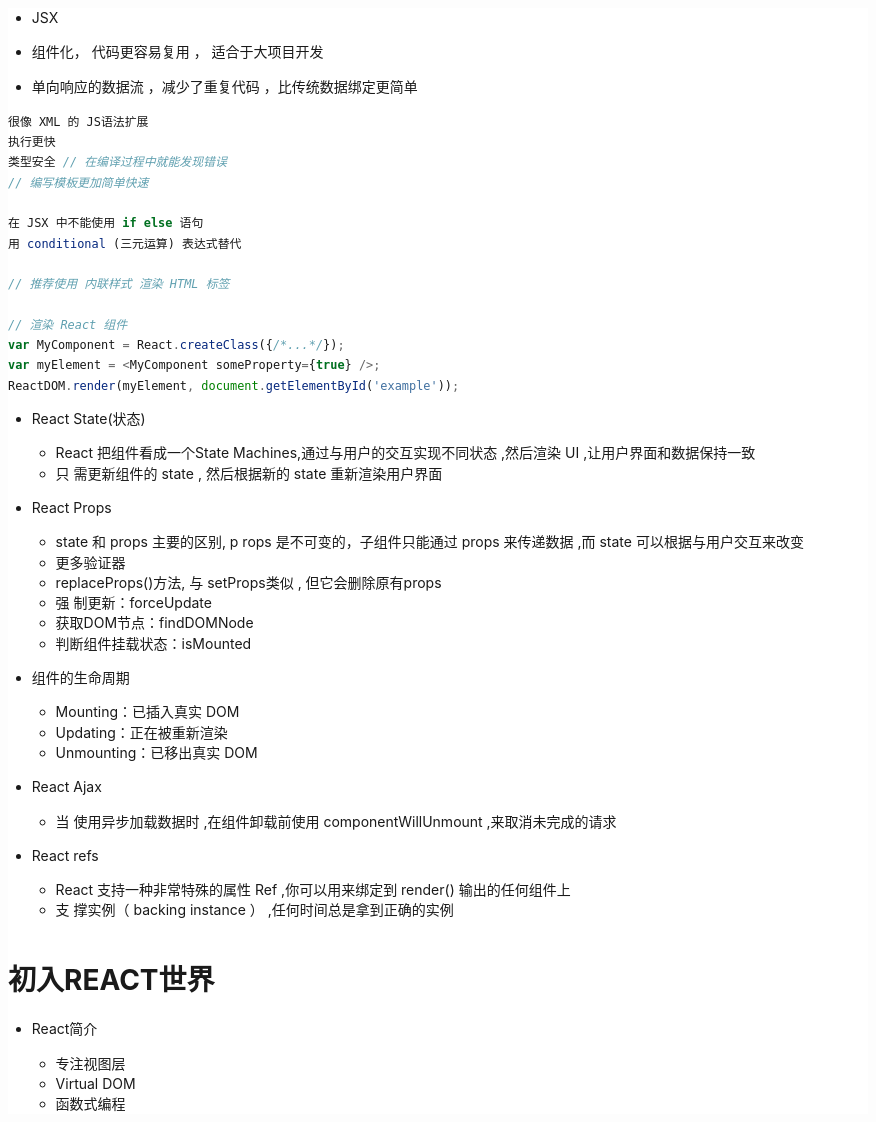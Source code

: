 - JSX

- 组件化， 代码更容易复用 ， 适合于大项目开发

- 单向响应的数据流 ，减少了重复代码 ，比传统数据绑定更简单

```javascript
很像 XML 的 JS语法扩展
执行更快
类型安全 // 在编译过程中就能发现错误
// 编写模板更加简单快速

在 JSX 中不能使用 if else 语句
用 conditional (三元运算) 表达式替代

// 推荐使用 内联样式 渲染 HTML 标签

// 渲染 React 组件
var MyComponent = React.createClass({/*...*/});
var myElement = <MyComponent someProperty={true} />;
ReactDOM.render(myElement, document.getElementById('example'));
```

- React State(状态)

  - React 把组件看成一个State Machines,通过与用户的交互实现不同状态 ,然后渲染 UI ,让用户界面和数据保持一致
  - 只 需更新组件的 state , 然后根据新的 state 重新渲染用户界面

- React Props

  - state 和 props 主要的区别, p rops 是不可变的，子组件只能通过 props 来传递数据 ,而 state 可以根据与用户交互来改变
  - 更多验证器
  - replaceProps()方法, 与 setProps类似 , 但它会删除原有props
  - 强 制更新：forceUpdate
  - 获取DOM节点：findDOMNode
  - 判断组件挂载状态：isMounted

- 组件的生命周期

  - Mounting：已插入真实 DOM
  - Updating：正在被重新渲染
  - Unmounting：已移出真实 DOM

- React Ajax

  - 当 使用异步加载数据时 ,在组件卸载前使用 componentWillUnmount ,来取消未完成的请求

- React refs

  - React 支持一种非常特殊的属性 Ref ,你可以用来绑定到 render() 输出的任何组件上
  - 支 撑实例（ backing instance ） ,任何时间总是拿到正确的实例

# 初入REACT世界

- React简介

  - 专注视图层
  - Virtual DOM
  - 函数式编程
